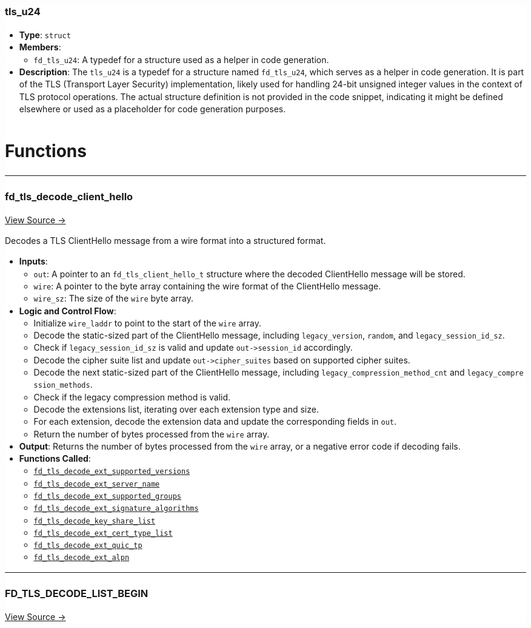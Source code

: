 ### tls\_u24
- **Type**: ``struct``
- **Members**:
    - `fd_tls_u24`: A typedef for a structure used as a helper in code generation.
- **Description**: The `tls_u24` is a typedef for a structure named `fd_tls_u24`, which serves as a helper in code generation. It is part of the TLS (Transport Layer Security) implementation, likely used for handling 24-bit unsigned integer values in the context of TLS protocol operations. The actual structure definition is not provided in the code snippet, indicating it might be defined elsewhere or used as a placeholder for code generation purposes.


# Functions

---
### fd\_tls\_decode\_client\_hello
[View Source →](<../../../../../src/waltz/tls/fd_tls_proto.c#L34>)

Decodes a TLS ClientHello message from a wire format into a structured format.
- **Inputs**:
    - `out`: A pointer to an `fd_tls_client_hello_t` structure where the decoded ClientHello message will be stored.
    - `wire`: A pointer to the byte array containing the wire format of the ClientHello message.
    - `wire_sz`: The size of the `wire` byte array.
- **Logic and Control Flow**:
    - Initialize `wire_laddr` to point to the start of the `wire` array.
    - Decode the static-sized part of the ClientHello message, including `legacy_version`, `random`, and `legacy_session_id_sz`.
    - Check if `legacy_session_id_sz` is valid and update `out->session_id` accordingly.
    - Decode the cipher suite list and update `out->cipher_suites` based on supported cipher suites.
    - Decode the next static-sized part of the ClientHello message, including `legacy_compression_method_cnt` and `legacy_compression_methods`.
    - Check if the legacy compression method is valid.
    - Decode the extensions list, iterating over each extension type and size.
    - For each extension, decode the extension data and update the corresponding fields in `out`.
    - Return the number of bytes processed from the `wire` array.
- **Output**: Returns the number of bytes processed from the `wire` array, or a negative error code if decoding fails.
- **Functions Called**:
    - [`fd_tls_decode_ext_supported_versions`](<#fd_tls_decode_ext_supported_versions>)
    - [`fd_tls_decode_ext_server_name`](<#fd_tls_decode_ext_server_name>)
    - [`fd_tls_decode_ext_supported_groups`](<#fd_tls_decode_ext_supported_groups>)
    - [`fd_tls_decode_ext_signature_algorithms`](<#fd_tls_decode_ext_signature_algorithms>)
    - [`fd_tls_decode_key_share_list`](<#fd_tls_decode_key_share_list>)
    - [`fd_tls_decode_ext_cert_type_list`](<#fd_tls_decode_ext_cert_type_list>)
    - [`fd_tls_decode_ext_quic_tp`](<fd_tls_proto.h.md#fd_tls_decode_ext_quic_tp>)
    - [`fd_tls_decode_ext_alpn`](<#fd_tls_decode_ext_alpn>)


---
### FD\_TLS\_DECODE\_LIST\_BEGIN
[View Source →](<../../../../../src/waltz/tls/fd_tls_proto.c#L876>)
